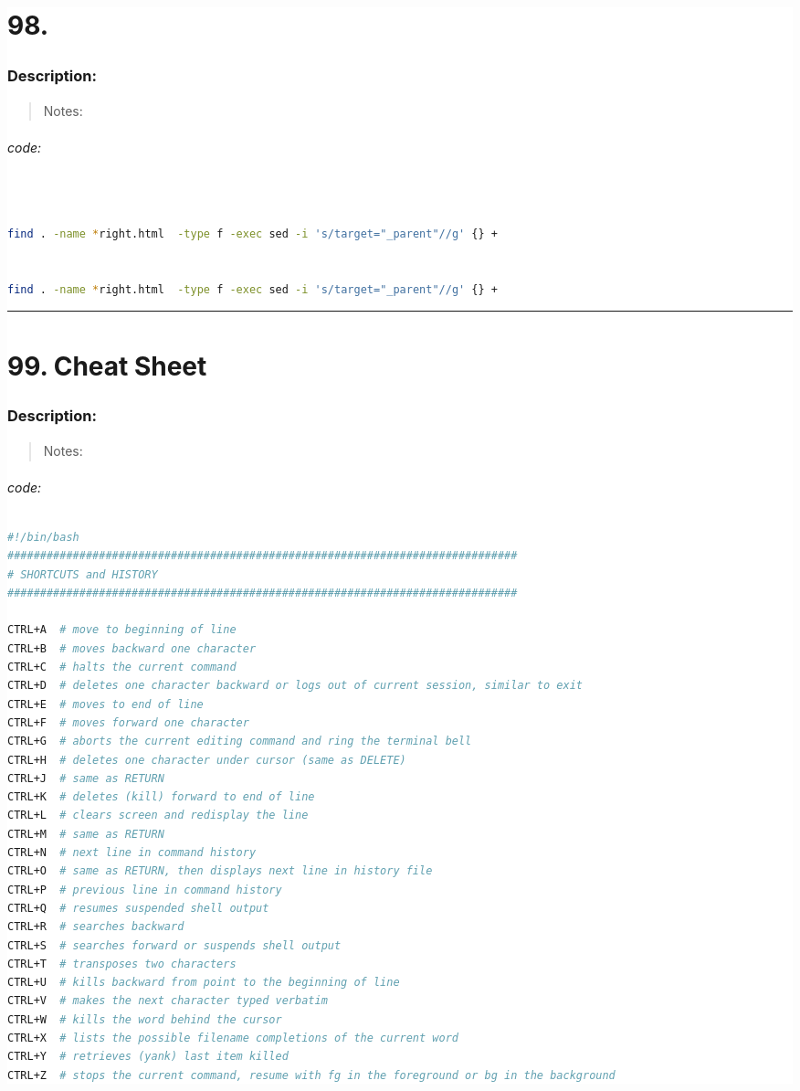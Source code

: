 # 98. 

### Description:


>Notes:


###### code:


```sh


find . -name *right.html  -type f -exec sed -i 's/target="_parent"//g' {} +


find . -name *right.html  -type f -exec sed -i 's/target="_parent"//g' {} +

```


---
# 99.  Cheat Sheet

### Description:


>Notes:


###### code:


```sh
#!/bin/bash
##############################################################################
# SHORTCUTS and HISTORY
##############################################################################

CTRL+A  # move to beginning of line
CTRL+B  # moves backward one character
CTRL+C  # halts the current command
CTRL+D  # deletes one character backward or logs out of current session, similar to exit
CTRL+E  # moves to end of line
CTRL+F  # moves forward one character
CTRL+G  # aborts the current editing command and ring the terminal bell
CTRL+H  # deletes one character under cursor (same as DELETE)
CTRL+J  # same as RETURN
CTRL+K  # deletes (kill) forward to end of line
CTRL+L  # clears screen and redisplay the line
CTRL+M  # same as RETURN
CTRL+N  # next line in command history
CTRL+O  # same as RETURN, then displays next line in history file
CTRL+P  # previous line in command history
CTRL+Q  # resumes suspended shell output
CTRL+R  # searches backward
CTRL+S  # searches forward or suspends shell output
CTRL+T  # transposes two characters
CTRL+U  # kills backward from point to the beginning of line
CTRL+V  # makes the next character typed verbatim
CTRL+W  # kills the word behind the cursor
CTRL+X  # lists the possible filename completions of the current word
CTRL+Y  # retrieves (yank) last item killed
CTRL+Z  # stops the current command, resume with fg in the foreground or bg in the background

```